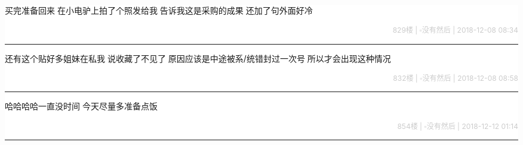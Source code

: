 买完准备回来 在小电驴上拍了个照发给我 告诉我这是采购的成果 还加了句外面好冷 
<div align="right" style="font-size:12px;color:#CCC;">            829楼 | ▫没有然后 | 2018-12-08 08:34</div>
<hr />

还有这个贴好多姐妹在私我 说收藏了不见了 原因应该是中途被系/统错封过一次号 所以才会出现这种情况
<div align="right" style="font-size:12px;color:#CCC;">            832楼 | ▫没有然后 | 2018-12-08 08:58</div>
<hr />

哈哈哈哈一直没时间 今天尽量多准备点饭
<div align="right" style="font-size:12px;color:#CCC;">            854楼 | ▫没有然后 | 2018-12-12 01:14</div>
<hr />

